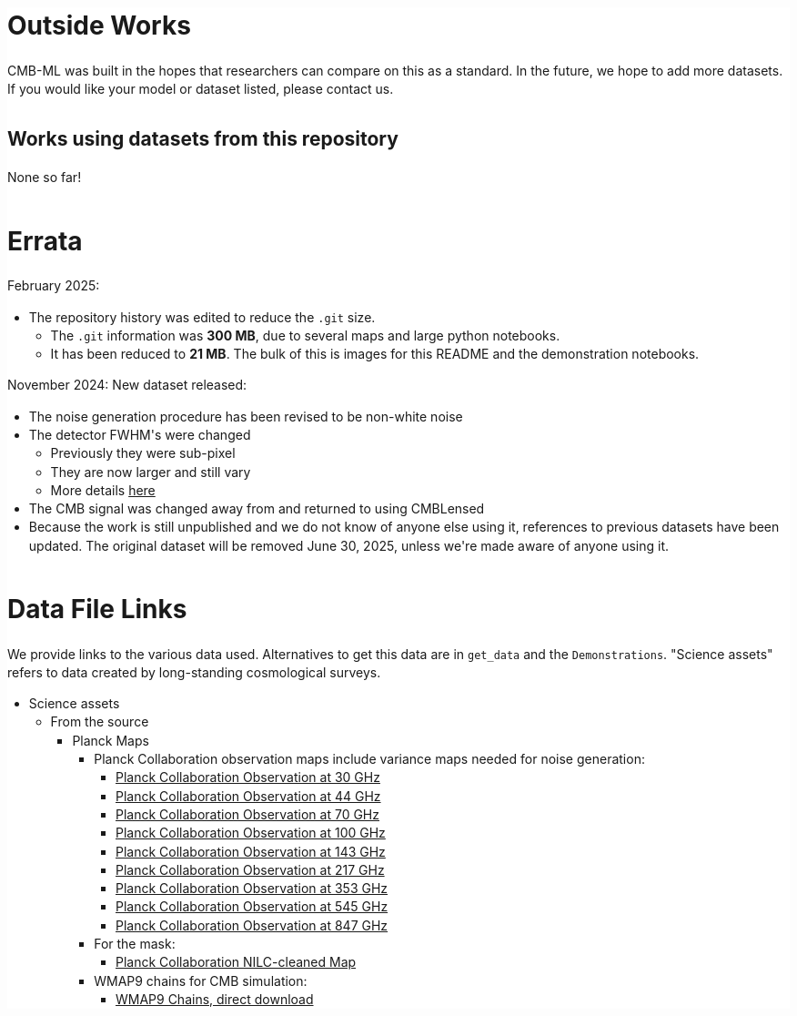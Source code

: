 
# Outside Works

CMB-ML was built in the hopes that researchers can compare on this as a standard. In the future, we hope to add more datasets. If you would like your model or dataset listed, please contact us.

## Works using datasets from this repository

None so far!

# Errata

February 2025: 
- The repository history was edited to reduce the `.git` size.
  - The `.git` information was **300 MB**, due to several maps and large python notebooks.
  - It has been reduced to **21 MB**.  The bulk of this is images for this README and the demonstration notebooks.

November 2024: New dataset released:
- The noise generation procedure has been revised to be non-white noise
- The detector FWHM's were changed
  - Previously they were sub-pixel
  - They are now larger and still vary
  - More details [here](assets/CMB-ML/README.txt)
- The CMB signal was changed away from and returned to using CMBLensed
- Because the work is still unpublished and we do not know of anyone else using it, references to previous datasets have been updated. The original dataset will be removed June 30, 2025, unless we're made aware of anyone using it.

# Data File Links

We provide links to the various data used. Alternatives to get this data are in `get_data` and the `Demonstrations`. "Science assets" refers to data created by long-standing cosmological surveys.

- Science assets
  - From the source
    - Planck Maps
      - Planck Collaboration observation maps include variance maps needed for noise generation:
        - [Planck Collaboration Observation at 30 GHz](https://irsa.ipac.caltech.edu/data/Planck/release_3/all-sky-maps/maps/LFI_SkyMap_030-BPassCorrected_1024_R3.00_full.fits)
        - [Planck Collaboration Observation at 44 GHz](https://irsa.ipac.caltech.edu/data/Planck/release_3/all-sky-maps/maps/LFI_SkyMap_044-BPassCorrected_1024_R3.00_full.fits)
        - [Planck Collaboration Observation at 70 GHz](https://irsa.ipac.caltech.edu/data/Planck/release_3/all-sky-maps/maps/LFI_SkyMap_070-BPassCorrected_1024_R3.00_full.fits)
        - [Planck Collaboration Observation at 100 GHz](https://irsa.ipac.caltech.edu/data/Planck/release_3/all-sky-maps/maps/HFI_SkyMap_100_2048_R3.01_full.fits)
        - [Planck Collaboration Observation at 143 GHz](https://irsa.ipac.caltech.edu/data/Planck/release_3/all-sky-maps/maps/HFI_SkyMap_143_2048_R3.01_full.fits)
        - [Planck Collaboration Observation at 217 GHz](https://irsa.ipac.caltech.edu/data/Planck/release_3/all-sky-maps/maps/HFI_SkyMap_217_2048_R3.01_full.fits)
        - [Planck Collaboration Observation at 353 GHz](https://irsa.ipac.caltech.edu/data/Planck/release_3/all-sky-maps/maps/HFI_SkyMap_353-psb_2048_R3.01_full.fits)
        - [Planck Collaboration Observation at 545 GHz](https://irsa.ipac.caltech.edu/data/Planck/release_3/all-sky-maps/maps/HFI_SkyMap_545_2048_R3.01_full.fits)
        - [Planck Collaboration Observation at 847 GHz](https://irsa.ipac.caltech.edu/data/Planck/release_3/all-sky-maps/maps/HFI_SkyMap_857_2048_R3.01_full.fits)
      - For the mask:
        - [Planck Collaboration NILC-cleaned Map](https://irsa.ipac.caltech.edu/data/Planck/release_3/all-sky-maps/maps/component-maps/cmb/COM_CMB_IQU-nilc_2048_R3.00_full.fits)
      - WMAP9 chains for CMB simulation:
        - [WMAP9 Chains, direct download](https://lambda.gsfc.nasa.gov/data/map/dr5/dcp/chains/wmap_lcdm_mnu_wmap9_chains_v5.tar.gz)